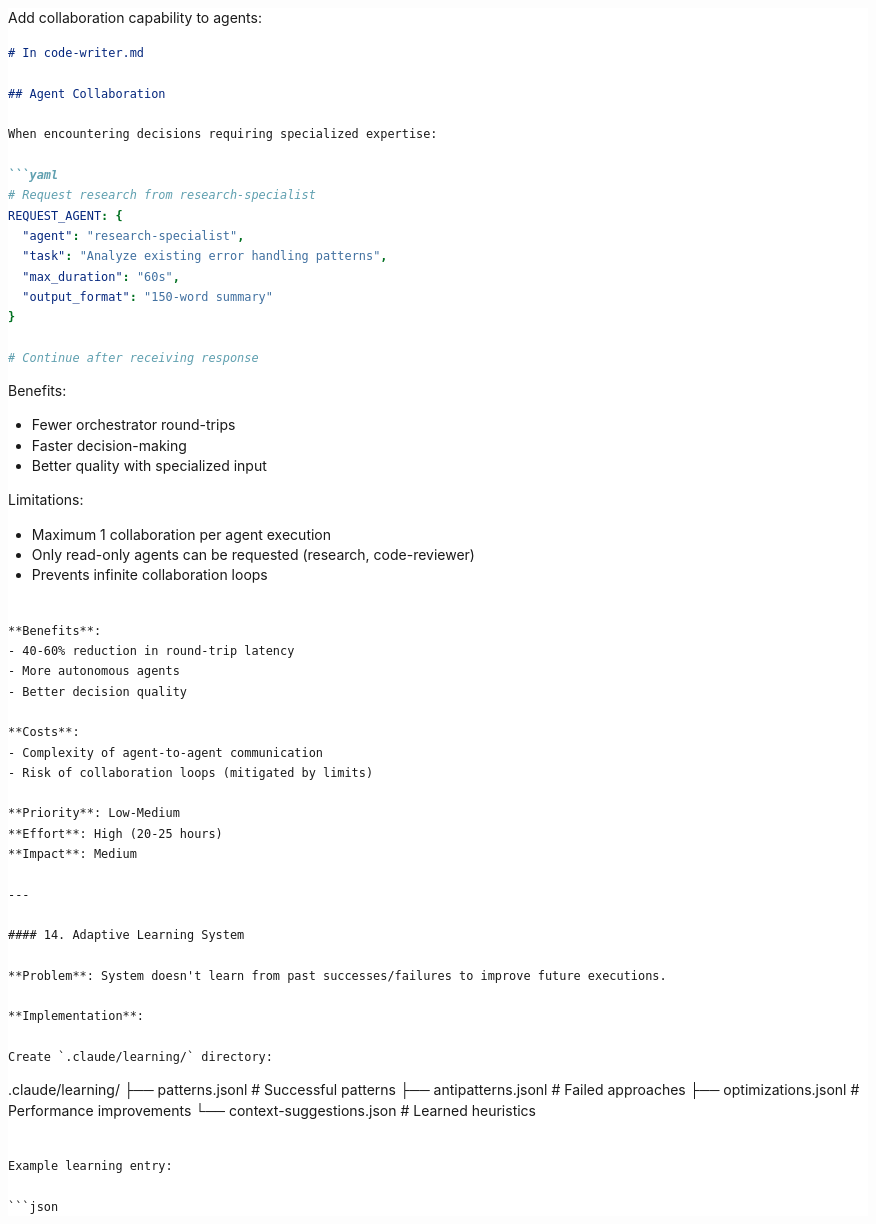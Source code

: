 Add collaboration capability to agents:

```markdown
# In code-writer.md

## Agent Collaboration

When encountering decisions requiring specialized expertise:

```yaml
# Request research from research-specialist
REQUEST_AGENT: {
  "agent": "research-specialist",
  "task": "Analyze existing error handling patterns",
  "max_duration": "60s",
  "output_format": "150-word summary"
}

# Continue after receiving response
```

Benefits:
- Fewer orchestrator round-trips
- Faster decision-making
- Better quality with specialized input

Limitations:
- Maximum 1 collaboration per agent execution
- Only read-only agents can be requested (research, code-reviewer)
- Prevents infinite collaboration loops
```

**Benefits**:
- 40-60% reduction in round-trip latency
- More autonomous agents
- Better decision quality

**Costs**:
- Complexity of agent-to-agent communication
- Risk of collaboration loops (mitigated by limits)

**Priority**: Low-Medium
**Effort**: High (20-25 hours)
**Impact**: Medium

---

#### 14. Adaptive Learning System

**Problem**: System doesn't learn from past successes/failures to improve future executions.

**Implementation**:

Create `.claude/learning/` directory:

```
.claude/learning/
├── patterns.jsonl          # Successful patterns
├── antipatterns.jsonl      # Failed approaches
├── optimizations.jsonl     # Performance improvements
└── context-suggestions.json # Learned heuristics
```

Example learning entry:

```json
```